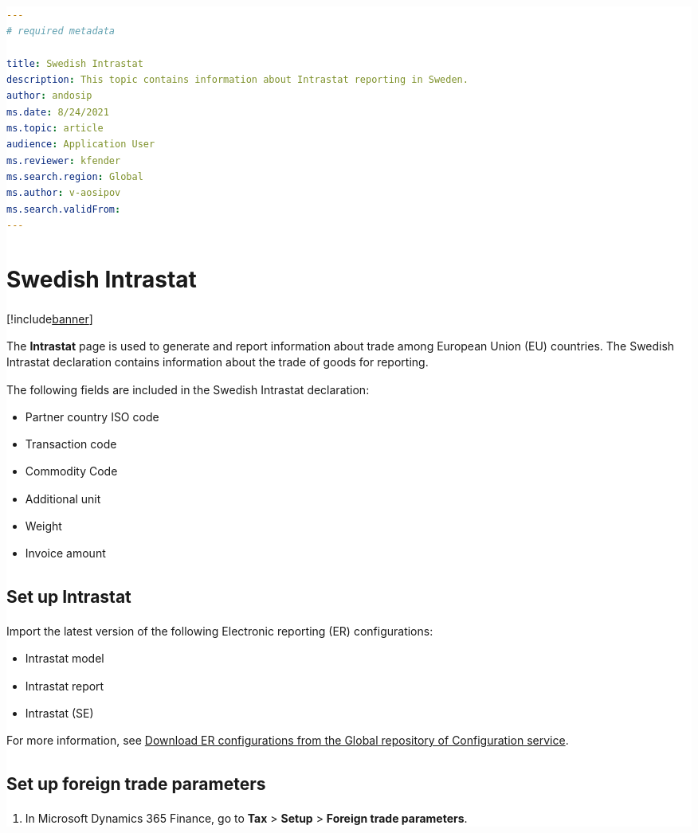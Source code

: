```yaml
---
# required metadata

title: Swedish Intrastat
description: This topic contains information about Intrastat reporting in Sweden.
author: andosip
ms.date: 8/24/2021
ms.topic: article
audience: Application User
ms.reviewer: kfender
ms.search.region: Global
ms.author: v-aosipov
ms.search.validFrom: 
---
```


# Swedish Intrastat

[!include[banner](../includes/banner.md)]

The **Intrastat** page is used to generate and report information about trade among European Union (EU) countries. The Swedish Intrastat declaration contains information about the trade of goods for reporting.

The following fields are included in the Swedish Intrastat declaration:

-   Partner country ISO code

-   Transaction code

-   Commodity Code

-   Additional unit

-   Weight

-   Invoice amount

## Set up Intrastat

Import the latest version of the following Electronic reporting (ER) configurations:

-   Intrastat model

-   Intrastat report

-   Intrastat (SE)

For more information, see [Download ER configurations from the Global repository of Configuration service](../../fin-ops-core/dev-itpro/analytics/er-download-configurations-global-repo.md).

## Set up foreign trade parameters

1.  In Microsoft Dynamics 365 Finance, go to **Tax** &gt; **Setup** &gt; **Foreign trade parameters**.
